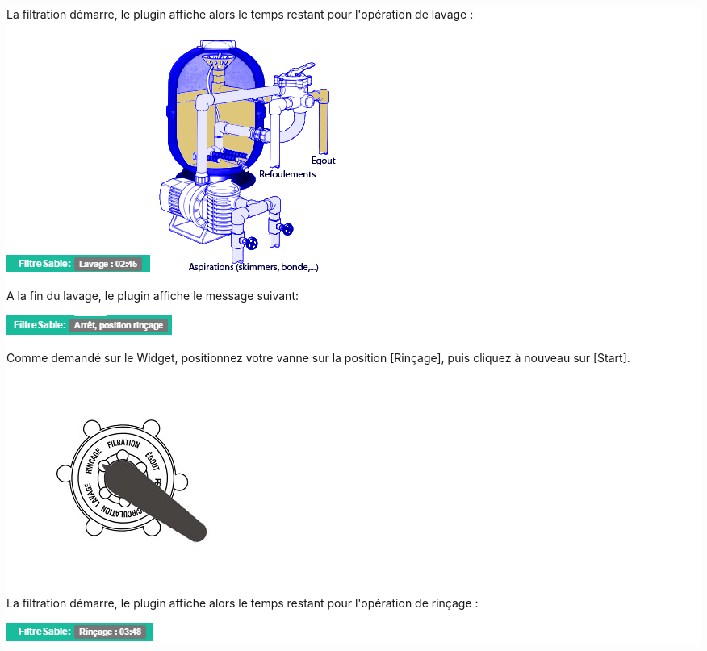 La filtration démarre, le plugin affiche alors le temps restant pour l'opération de lavage :

![Lavage](../images/fonctionnement_4.png)
![Schema Lavage](../images/schema-lavage.gif)

A la fin du lavage, le plugin affiche le message suivant:

![Arrêt, position rinçage](../images/fonctionnement_5.png)

Comme demandé sur le Widget, positionnez votre vanne sur la position [Rinçage], puis cliquez à nouveau sur [Start].

![Postion Rinçage](../images/position-rincage.png)

La filtration démarre, le plugin affiche alors le temps restant pour l'opération de rinçage :

![Rinçage](../images/fonctionnement_6.png)